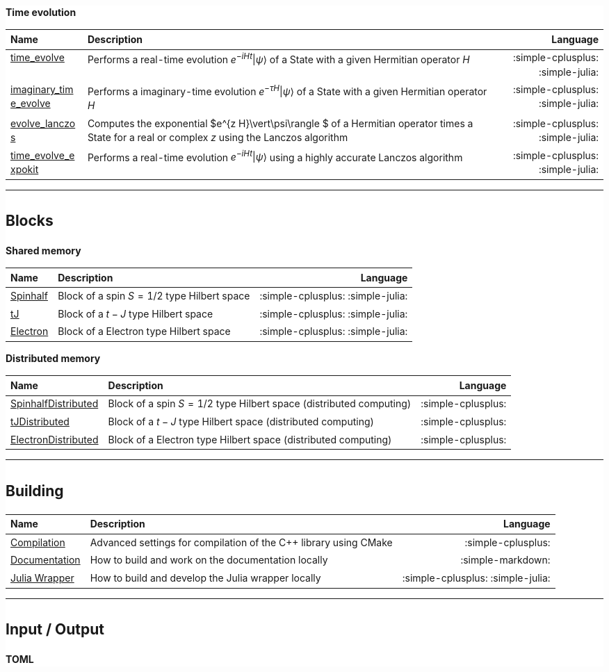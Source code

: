 **Time evolution**

| Name                                                         | Description                                                                                                                                     |                          Language |
|:-------------------------------------------------------------|:------------------------------------------------------------------------------------------------------------------------------------------------|----------------------------------:|
| [time_evolve](algorithms/time_evolve.md)                     | Performs a real-time evolution $e^{ -iHt} \vert \psi \rangle$ of a State with a given Hermitian operator $H$                                | :simple-cplusplus: :simple-julia: |
| [imaginary_time_evolve](algorithms/imaginary_time_evolve.md) | Performs a imaginary-time evolution $e^{ -\tau H}\vert\psi\rangle$ of a State with a given Hermitian operator $H$                               | :simple-cplusplus: :simple-julia: |
| [evolve_lanczos](algorithms/evolve_lanczos.md)               | Computes the exponential $e^{z H}\vert\psi\rangle $ of a Hermitian operator times a State for a real or complex $z$ using the Lanczos algorithm | :simple-cplusplus: :simple-julia: |
| [time_evolve_expokit](algorithms/time_evolve_expokit.md)     | Performs a real-time evolution $e^{ -iHt} \vert \psi \rangle$ using a highly accurate Lanczos algorithm                                     | :simple-cplusplus: :simple-julia: |


---

## Blocks

**Shared memory**

| Name                                                  | Description                                                        |                          Language |
|:------------------------------------------------------|:-------------------------------------------------------------------|----------------------------------:|
| [Spinhalf](blocks/spinhalf.md)                        | Block of a spin $S=1/2$ type Hilbert space                         | :simple-cplusplus: :simple-julia: |
| [tJ](blocks/tJ.md)                                    | Block of a $t-J$ type Hilbert space                                | :simple-cplusplus: :simple-julia: |
| [Electron](blocks/electron.md)                        | Block of a Electron type Hilbert space                             | :simple-cplusplus: :simple-julia: |

**Distributed memory**

| Name                                                  | Description                                                        |           Language |
|:------------------------------------------------------|:-------------------------------------------------------------------|-------------------:|
| [SpinhalfDistributed](blocks/spinhalf_distributed.md) | Block of a spin $S=1/2$ type Hilbert space (distributed computing) | :simple-cplusplus: |
| [tJDistributed](blocks/tJ_distributed.md)             | Block of a $t-J$ type Hilbert space  (distributed computing)       | :simple-cplusplus: |
| [ElectronDistributed](blocks/electron_distributed.md) | Block of a Electron type Hilbert space  (distributed computing)    | :simple-cplusplus: |

---

## Building
| Name                                                   | Description                                                      |                          Language |
|:-------------------------------------------------------|:-----------------------------------------------------------------|----------------------------------:|
| [Compilation](compilation/compilation.md)     | Advanced settings for compilation of the C++ library using CMake |                :simple-cplusplus: |
| [Documentation](compilation/building_documentation.md) | How to build and work on the documentation locally               |                 :simple-markdown: |
| [Julia Wrapper](compilation/julia_wrapper.md)          | How to build and develop the Julia wrapper locally               | :simple-cplusplus: :simple-julia: |

---

## Input / Output

**TOML**
